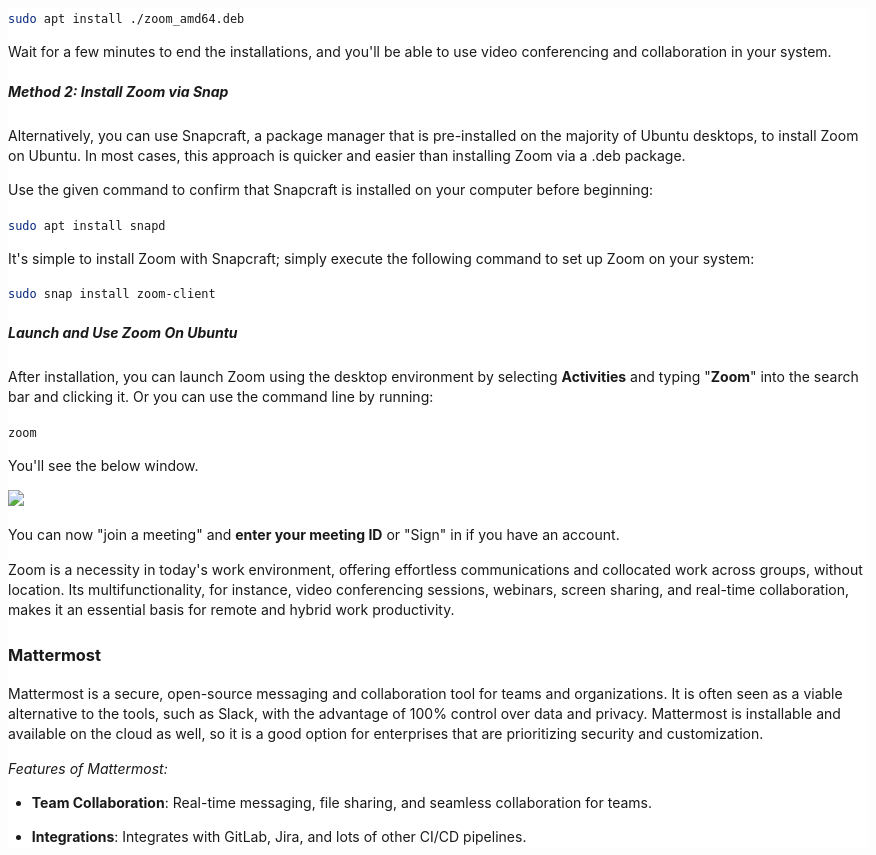 ```bash
sudo apt install ./zoom_amd64.deb
```

Wait for a few minutes to end the installations, and you'll be able to use video conferencing and collaboration in your system.

##### Method 2: Install Zoom via Snap

Alternatively, you can use Snapcraft, a package manager that is pre-installed on the majority of Ubuntu desktops, to install Zoom on Ubuntu. In most cases, this approach is quicker and easier than installing Zoom via a .deb package.

Use the given command to confirm that Snapcraft is installed on your computer before beginning:

```bash
sudo apt install snapd
```

It's simple to install Zoom with Snapcraft; simply execute the following command to set up Zoom on your system:

```bash
sudo snap install zoom-client
```

##### Launch and Use Zoom On Ubuntu

After installation, you can launch Zoom using the desktop environment by selecting **Activities** and typing "**Zoom**" into the search bar and clicking it. Or you can use the command line by running:

```bash
zoom
```

You'll see the below window.

![](/home/chiloba/Pictures/productivity%20Folder/Productivity-In-Everyday-Use-28.png)

You can now  "join a meeting"  and **enter your meeting ID** or "Sign" in if you have an account.

Zoom is a necessity in today's work environment, offering effortless communications and collocated work across groups, without location. Its multifunctionality, for instance, video conferencing sessions, webinars, screen sharing, and real-time collaboration, makes it an essential basis for remote and hybrid work productivity.

### Mattermost

Mattermost is a secure, open-source messaging and collaboration tool for teams and organizations. It is often seen as a viable alternative to the tools, such as Slack, with the advantage of 100% control over data and privacy. Mattermost is installable and available on the cloud as well, so it is a good option for enterprises that are prioritizing security and customization.

 *Features of Mattermost:*

- **Team Collaboration**: Real-time messaging, file sharing, and seamless collaboration for teams.

- **Integrations**: Integrates with GitLab, Jira, and lots of other CI/CD pipelines.  

